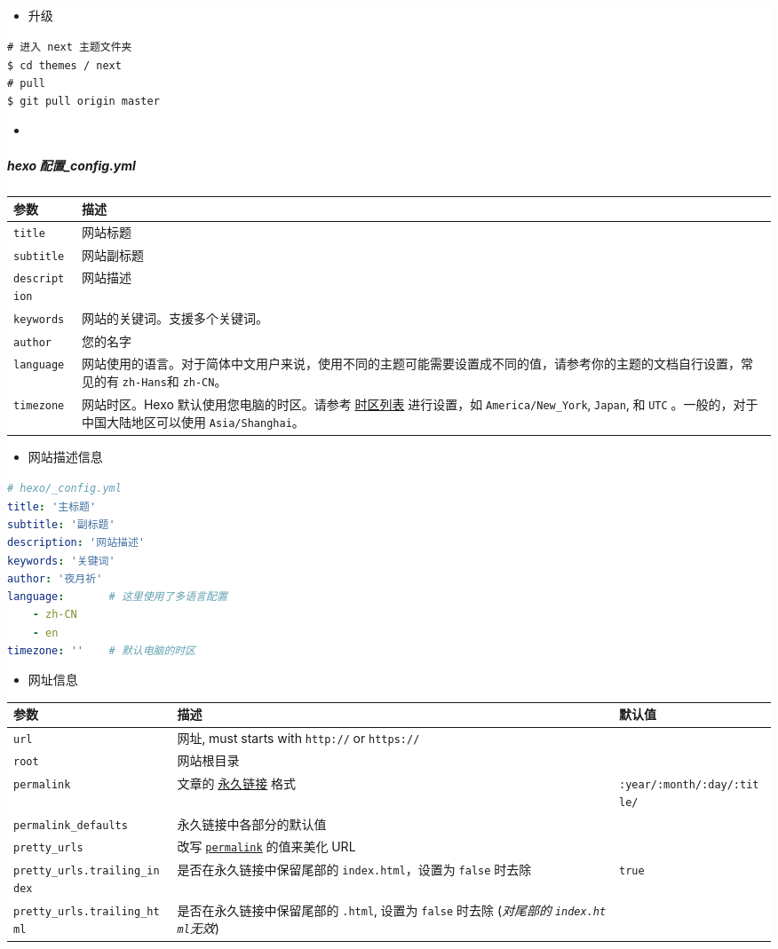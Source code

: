 - 升级

```shell
# 进入 next 主题文件夹
$ cd themes / next 
# pull
$ git pull origin master

```

- 



##### hexo 配置_config.yml



| 参数          | 描述                                                         |
| :------------ | :----------------------------------------------------------- |
| `title`       | 网站标题                                                     |
| `subtitle`    | 网站副标题                                                   |
| `description` | 网站描述                                                     |
| `keywords`    | 网站的关键词。支援多个关键词。                               |
| `author`      | 您的名字                                                     |
| `language`    | 网站使用的语言。对于简体中文用户来说，使用不同的主题可能需要设置成不同的值，请参考你的主题的文档自行设置，常见的有 `zh-Hans`和 `zh-CN`。 |
| `timezone`    | 网站时区。Hexo 默认使用您电脑的时区。请参考 [时区列表](https://en.wikipedia.org/wiki/List_of_tz_database_time_zones) 进行设置，如 `America/New_York`, `Japan`, 和 `UTC` 。一般的，对于中国大陆地区可以使用 `Asia/Shanghai`。 |

- 网站描述信息

```yml
# hexo/_config.yml
title: '主标题'
subtitle: '副标题'
description: '网站描述'
keywords: '关键词'
author: '夜月祈'
language:  		# 这里使用了多语言配置
    - zh-CN
    - en
timezone: ''	# 默认电脑的时区

```

- 网址信息



| 参数                         | 描述                                                         | 默认值                      |
| :--------------------------- | :----------------------------------------------------------- | :-------------------------- |
| `url`                        | 网址, must starts with `http://` or `https://`               |                             |
| `root`                       | 网站根目录                                                   |                             |
| `permalink`                  | 文章的 [永久链接](https://hexo.io/zh-cn/docs/permalinks) 格式 | `:year/:month/:day/:title/` |
| `permalink_defaults`         | 永久链接中各部分的默认值                                     |                             |
| `pretty_urls`                | 改写 [`permalink`](https://hexo.io/zh-cn/docs/variables) 的值来美化 URL |                             |
| `pretty_urls.trailing_index` | 是否在永久链接中保留尾部的 `index.html`，设置为 `false` 时去除 | `true`                      |
| `pretty_urls.trailing_html`  | 是否在永久链接中保留尾部的 `.html`, 设置为 `false` 时去除 (*对尾部的 `index.html`无效*) |                             |
